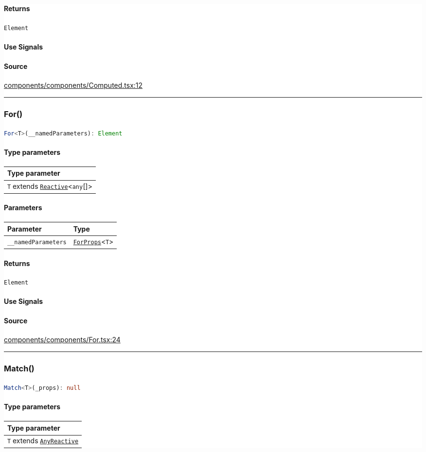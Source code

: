 #### Returns

`Element`

#### Use Signals

#### Source

[components/components/Computed.tsx:12](https://github.com/XantreGodlike/preact-signals/blob/b56c517/packages/utils/src/lib/components/components/Computed.tsx#L12)

***

### For()

```ts
For<T>(__namedParameters): Element
```

#### Type parameters

| Type parameter |
| :------ |
| `T` extends [`Reactive`](index/README.md#reactivet)\<`any`[]\> |

#### Parameters

| Parameter | Type |
| :------ | :------ |
| `__namedParameters` | [`ForProps`](components.md#forpropst)\<`T`\> |

#### Returns

`Element`

#### Use Signals

#### Source

[components/components/For.tsx:24](https://github.com/XantreGodlike/preact-signals/blob/b56c517/packages/utils/src/lib/components/components/For.tsx#L24)

***

### Match()

```ts
Match<T>(_props): null
```

#### Type parameters

| Type parameter |
| :------ |
| `T` extends [`AnyReactive`](index/README.md#anyreactive) |
